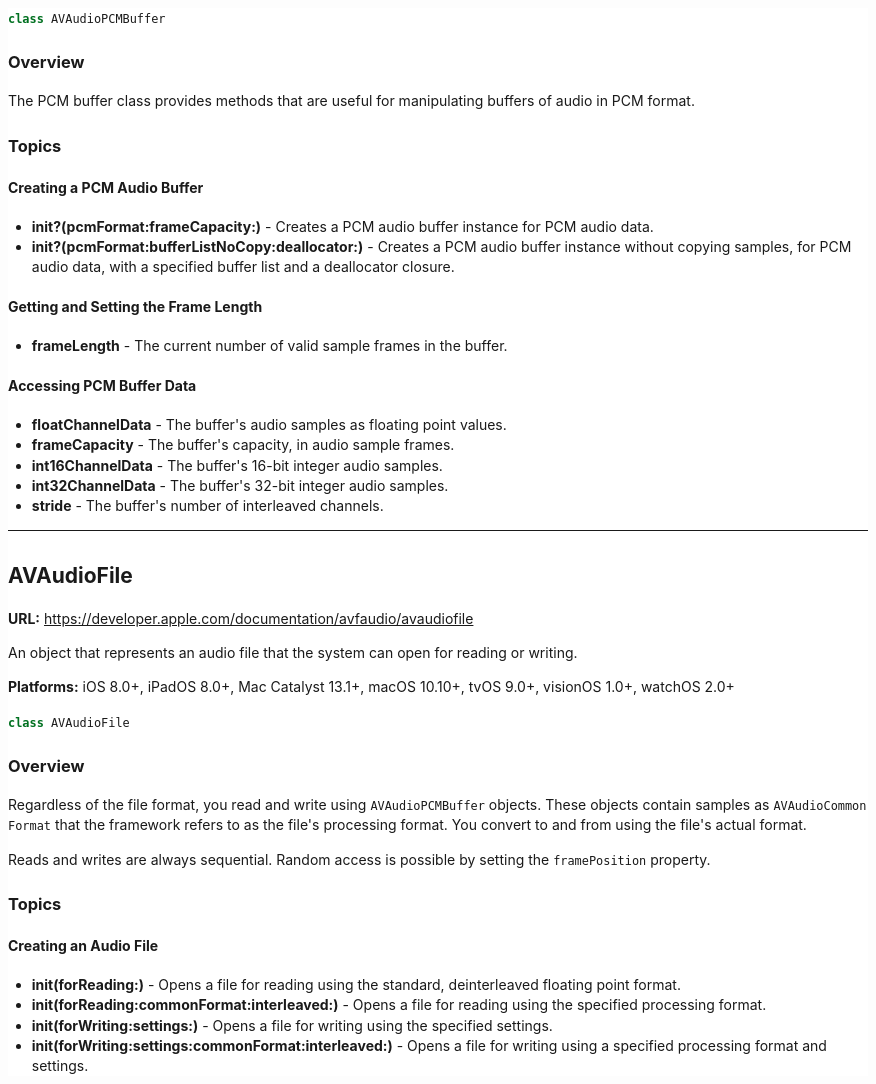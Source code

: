 ```swift
class AVAudioPCMBuffer
```

### Overview

The PCM buffer class provides methods that are useful for manipulating buffers of audio in PCM format.

### Topics

#### Creating a PCM Audio Buffer
- **init?(pcmFormat:frameCapacity:)** - Creates a PCM audio buffer instance for PCM audio data.
- **init?(pcmFormat:bufferListNoCopy:deallocator:)** - Creates a PCM audio buffer instance without copying samples, for PCM audio data, with a specified buffer list and a deallocator closure.

#### Getting and Setting the Frame Length
- **frameLength** - The current number of valid sample frames in the buffer.

#### Accessing PCM Buffer Data
- **floatChannelData** - The buffer's audio samples as floating point values.
- **frameCapacity** - The buffer's capacity, in audio sample frames.
- **int16ChannelData** - The buffer's 16-bit integer audio samples.
- **int32ChannelData** - The buffer's 32-bit integer audio samples.
- **stride** - The buffer's number of interleaved channels.

---

## AVAudioFile

**URL:** https://developer.apple.com/documentation/avfaudio/avaudiofile

An object that represents an audio file that the system can open for reading or writing.

**Platforms:** iOS 8.0+, iPadOS 8.0+, Mac Catalyst 13.1+, macOS 10.10+, tvOS 9.0+, visionOS 1.0+, watchOS 2.0+

```swift
class AVAudioFile
```

### Overview

Regardless of the file format, you read and write using `AVAudioPCMBuffer` objects. These objects contain samples as `AVAudioCommonFormat` that the framework refers to as the file's processing format. You convert to and from using the file's actual format.

Reads and writes are always sequential. Random access is possible by setting the `framePosition` property.

### Topics

#### Creating an Audio File
- **init(forReading:)** - Opens a file for reading using the standard, deinterleaved floating point format.
- **init(forReading:commonFormat:interleaved:)** - Opens a file for reading using the specified processing format.
- **init(forWriting:settings:)** - Opens a file for writing using the specified settings.
- **init(forWriting:settings:commonFormat:interleaved:)** - Opens a file for writing using a specified processing format and settings.
